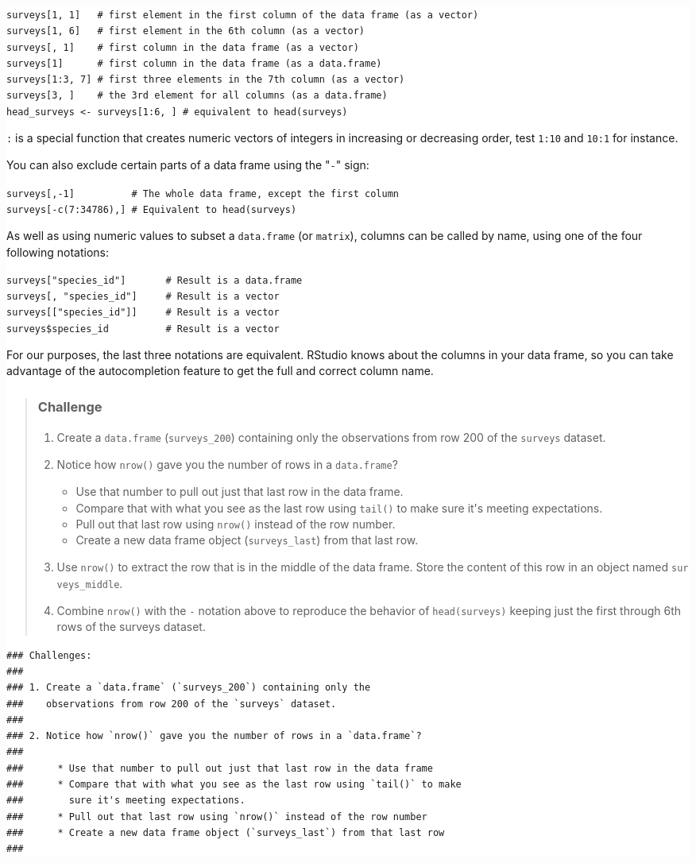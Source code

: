 ```{r, purl=FALSE}
surveys[1, 1]   # first element in the first column of the data frame (as a vector)
surveys[1, 6]   # first element in the 6th column (as a vector)
surveys[, 1]    # first column in the data frame (as a vector)
surveys[1]      # first column in the data frame (as a data.frame)
surveys[1:3, 7] # first three elements in the 7th column (as a vector)
surveys[3, ]    # the 3rd element for all columns (as a data.frame)
head_surveys <- surveys[1:6, ] # equivalent to head(surveys)
```

`:` is a special function that creates numeric vectors of integers in increasing
or decreasing order, test `1:10` and `10:1` for instance.

You can also exclude certain parts of a data frame using the "`-`" sign:

```{r, purl=FALSE}
surveys[,-1]          # The whole data frame, except the first column
surveys[-c(7:34786),] # Equivalent to head(surveys)
```

As well as using numeric values to subset a `data.frame` (or `matrix`), columns
can be called by name, using one of the four following notations:

```{r, eval = FALSE, purl=FALSE}
surveys["species_id"]       # Result is a data.frame
surveys[, "species_id"]     # Result is a vector
surveys[["species_id"]]     # Result is a vector
surveys$species_id          # Result is a vector
```

For our purposes, the last three notations are equivalent. RStudio knows about
the columns in your data frame, so you can take advantage of the autocompletion
feature to get the full and correct column name.

> ### Challenge
>
> 1. Create a `data.frame` (`surveys_200`) containing only the observations from
>    row 200 of the `surveys` dataset.
>
> 2. Notice how `nrow()` gave you the number of rows in a `data.frame`?
>
>      * Use that number to pull out just that last row in the data frame.
>      * Compare that with what you see as the last row using `tail()` to make
>        sure it's meeting expectations.
>      * Pull out that last row using `nrow()` instead of the row number.
>      * Create a new data frame object (`surveys_last`) from that last row.
>
> 3. Use `nrow()` to extract the row that is in the middle of the data
>    frame. Store the content of this row in an object named `surveys_middle`.
>
> 4. Combine `nrow()` with the `-` notation above to reproduce the behavior of
>    `head(surveys)` keeping just the first through 6th rows of the surveys
>    dataset.


```{r, echo=FALSE, purl=TRUE}
### Challenges:
###
### 1. Create a `data.frame` (`surveys_200`) containing only the
###    observations from row 200 of the `surveys` dataset.
###
### 2. Notice how `nrow()` gave you the number of rows in a `data.frame`?
###
###      * Use that number to pull out just that last row in the data frame
###      * Compare that with what you see as the last row using `tail()` to make
###        sure it's meeting expectations.
###      * Pull out that last row using `nrow()` instead of the row number
###      * Create a new data frame object (`surveys_last`) from that last row
###
```